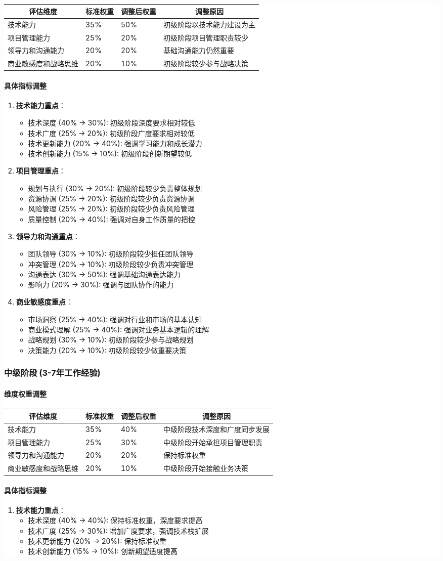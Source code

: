 | 评估维度 | 标准权重 | 调整后权重 | 调整原因 |
|---------|---------|----------|--------|
| 技术能力 | 35% | 50% | 初级阶段以技术能力建设为主 |
| 项目管理能力 | 25% | 20% | 初级阶段项目管理职责较少 |
| 领导力和沟通能力 | 20% | 20% | 基础沟通能力仍然重要 |
| 商业敏感度和战略思维 | 20% | 10% | 初级阶段较少参与战略决策 |

#### 具体指标调整

1. **技术能力重点**：
   - 技术深度 (40% → 30%): 初级阶段深度要求相对较低
   - 技术广度 (25% → 20%): 初级阶段广度要求相对较低
   - 技术更新能力 (20% → 40%): 强调学习能力和成长潜力
   - 技术创新能力 (15% → 10%): 初级阶段创新期望较低

2. **项目管理重点**：
   - 规划与执行 (30% → 20%): 初级阶段较少负责整体规划
   - 资源协调 (25% → 20%): 初级阶段较少负责资源协调
   - 风险管理 (25% → 20%): 初级阶段较少负责风险管理
   - 质量控制 (20% → 40%): 强调对自身工作质量的把控

3. **领导力和沟通重点**：
   - 团队领导 (30% → 10%): 初级阶段较少担任团队领导
   - 冲突管理 (20% → 10%): 初级阶段较少负责冲突管理
   - 沟通表达 (30% → 50%): 强调基础沟通表达能力
   - 影响力 (20% → 30%): 强调与团队协作的能力

4. **商业敏感度重点**：
   - 市场洞察 (25% → 40%): 强调对行业和市场的基本认知
   - 商业模式理解 (25% → 40%): 强调对业务基本逻辑的理解
   - 战略规划 (30% → 10%): 初级阶段较少参与战略规划
   - 决策能力 (20% → 10%): 初级阶段较少做重要决策

### 中级阶段 (3-7年工作经验)

#### 维度权重调整

| 评估维度 | 标准权重 | 调整后权重 | 调整原因 |
|---------|---------|----------|--------|
| 技术能力 | 35% | 40% | 中级阶段技术深度和广度同步发展 |
| 项目管理能力 | 25% | 30% | 中级阶段开始承担项目管理职责 |
| 领导力和沟通能力 | 20% | 20% | 保持标准权重 |
| 商业敏感度和战略思维 | 20% | 10% | 中级阶段开始接触业务决策 |

#### 具体指标调整

1. **技术能力重点**：
   - 技术深度 (40% → 40%): 保持标准权重，深度要求提高
   - 技术广度 (25% → 30%): 增加广度要求，强调技术栈扩展
   - 技术更新能力 (20% → 20%): 保持标准权重
   - 技术创新能力 (15% → 10%): 创新期望适度提高
